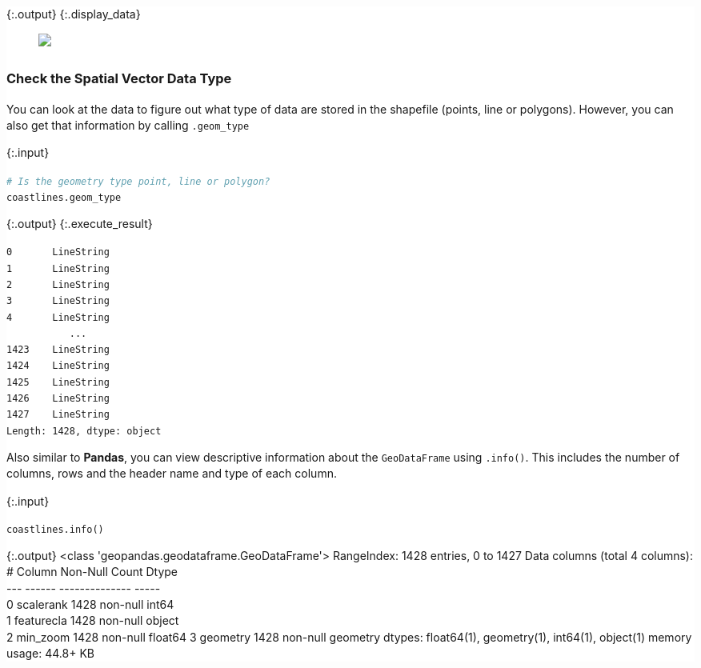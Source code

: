 {:.output}
{:.display_data}

<figure>

<img src = "{{ site.url }}/images/courses/intro-to-earth-data-science-textbook/02-file-formats-eds/spatial-data-formats-eds/2020-06-19-spatial-data-formats-03-vector-data/2020-06-19-spatial-data-formats-03-vector-data_10_0.png">

</figure>




### Check the Spatial Vector Data Type
You can look at the data to figure out what type of data are stored in the 
shapefile (points, line or polygons). However, you can also get that information 
by calling `.geom_type`

{:.input}
```python
# Is the geometry type point, line or polygon?
coastlines.geom_type
```

{:.output}
{:.execute_result}



    0       LineString
    1       LineString
    2       LineString
    3       LineString
    4       LineString
               ...    
    1423    LineString
    1424    LineString
    1425    LineString
    1426    LineString
    1427    LineString
    Length: 1428, dtype: object





Also similar to **Pandas**, you can view descriptive information about the 
`GeoDataFrame` using `.info()`. This includes the number of columns, rows 
and the header name and type of each column.

{:.input}
```python
coastlines.info()
```

{:.output}
    <class 'geopandas.geodataframe.GeoDataFrame'>
    RangeIndex: 1428 entries, 0 to 1427
    Data columns (total 4 columns):
     #   Column      Non-Null Count  Dtype   
    ---  ------      --------------  -----   
     0   scalerank   1428 non-null   int64   
     1   featurecla  1428 non-null   object  
     2   min_zoom    1428 non-null   float64 
     3   geometry    1428 non-null   geometry
    dtypes: float64(1), geometry(1), int64(1), object(1)
    memory usage: 44.8+ KB
